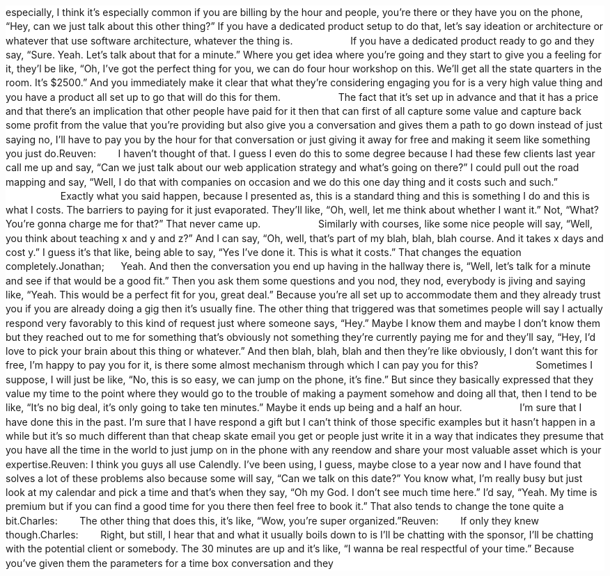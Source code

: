 especially, I think it’s especially common if you are billing by the hour and people, you’re there or they have you on the phone, “Hey, can we just talk about this other thing?” If you have a dedicated product setup to do that, let’s say ideation or architecture or whatever that use software architecture, whatever the thing is. &nbsp;&nbsp;&nbsp;&nbsp;&nbsp;&nbsp;&nbsp;&nbsp;&nbsp;&nbsp;&nbsp;&nbsp;&nbsp;&nbsp;&nbsp;&nbsp;&nbsp;&nbsp;&nbsp; If you have a dedicated product ready to go and they say, “Sure. Yeah. Let’s talk about that for a minute.” Where you get idea where you’re going and they start to give you a feeling for it, they’l be like, “Oh, I’ve got the perfect thing for you, we can do four hour workshop on this. We’ll get all the state quarters in the room. It’s $2500.” And you immediately make it clear that what they’re considering engaging you for is a very high value thing and you have a product all set up to go that will do this for them. &nbsp;&nbsp;&nbsp;&nbsp;&nbsp;&nbsp;&nbsp;&nbsp;&nbsp;&nbsp;&nbsp;&nbsp;&nbsp;&nbsp;&nbsp;&nbsp;&nbsp;&nbsp;&nbsp; The fact that it’s set up in advance and that it has a price and that there’s an implication that other people have paid for it then that can first of all capture some value and capture back some profit from the value that you’re providing but also give you a conversation and gives them a path to go down instead of just saying no, I’ll have to pay you by the hour for that conversation or just giving it away for free and making it seem like something you just do.Reuven: &nbsp;&nbsp;&nbsp;&nbsp;&nbsp;&nbsp; I haven’t thought of that. I guess I even do this to some degree because I had these few clients last year call me up and say, “Can we just talk about our web application strategy and what’s going on there?” I could pull out the road mapping and say, “Well, I do that with companies on occasion and we do this one day thing and it costs such and such.” &nbsp;&nbsp;&nbsp;&nbsp;&nbsp;&nbsp;&nbsp;&nbsp;&nbsp;&nbsp;&nbsp;&nbsp;&nbsp;&nbsp;&nbsp;&nbsp;&nbsp;&nbsp;&nbsp; Exactly what you said happen, because I presented as, this is a standard thing and this is something I do and this is what I costs. The barriers to paying for it just evaporated. They’ll like, “Oh, well, let me think about whether I want it.” Not, “What? You’re gonna charge me for that?” That never came up. &nbsp;&nbsp;&nbsp;&nbsp;&nbsp;&nbsp;&nbsp;&nbsp;&nbsp;&nbsp;&nbsp;&nbsp;&nbsp;&nbsp;&nbsp;&nbsp;&nbsp;&nbsp;&nbsp; Similarly with courses, like some nice people will say, “Well, you think about teaching x and y and z?” And I can say, “Oh, well, that’s part of my blah, blah, blah course. And it takes x days and cost y.” I guess it’s that like, being able to say, “Yes I’ve done it. This is what it costs.” That changes the equation completely.Jonathan; &nbsp;&nbsp;&nbsp;&nbsp; Yeah. And then the conversation you end up having in the hallway there is, “Well, let’s talk for a minute and see if that would be a good fit.” Then you ask them some questions and you nod, they nod, everybody is jiving and saying like, “Yeah. This would be a perfect fit for you, great deal.” Because you’re all set up to accommodate them and they already trust you if you are already doing a gig then it’s usually fine. The other thing that triggered was that sometimes people will say I actually respond very favorably to this kind of request just where someone says, “Hey.” Maybe I know them and maybe I don’t know them but they reached out to me for something that’s obviously not something they’re currently paying me for and they’ll say, “Hey, I’d love to pick your brain about this thing or whatever.” And then blah, blah, blah and then they’re like obviously, I don’t want this for free, I’m happy to pay you for it, is there some almost mechanism through which I can pay you for this? &nbsp;&nbsp;&nbsp;&nbsp;&nbsp;&nbsp;&nbsp;&nbsp;&nbsp;&nbsp;&nbsp;&nbsp;&nbsp;&nbsp;&nbsp;&nbsp;&nbsp;&nbsp;&nbsp; Sometimes I suppose, I will just be like, “No, this is so easy, we can jump on the phone, it’s fine.” But since they basically expressed that they value my time to the point where they would go to the trouble of making a payment somehow and doing all that, then I tend to be like, “It’s no big deal, it’s only going to take ten minutes.” Maybe it ends up being and a half an hour. &nbsp;&nbsp;&nbsp;&nbsp;&nbsp;&nbsp;&nbsp;&nbsp;&nbsp;&nbsp;&nbsp;&nbsp;&nbsp;&nbsp;&nbsp;&nbsp;&nbsp;&nbsp;&nbsp; I’m sure that I have done this in the past. I’m sure that I have respond a gift but I can’t think of those specific examples but it hasn’t happen in a while but it’s so much different than that cheap skate email you get or people just write it in a way that indicates they presume that you have all the time in the world to just jump on in the phone with any reendow and share your most valuable asset which is your expertise.Reuven: I think you guys all use Calendly. I’ve been using, I guess, maybe close to a year now and I have found that solves a lot of these problems also because some will say, “Can we talk on this date?” You know what, I’m really busy but just look at my calendar and pick a time and that’s when they say, “Oh my God. I don’t see much time here.” I’d say, “Yeah. My time is premium but if you can find a good time for you there then feel free to book it.” That also tends to change the tone quite a bit.Charles: &nbsp;&nbsp;&nbsp;&nbsp;&nbsp;&nbsp; The other thing that does this, it’s like, “Wow, you’re super organized.”Reuven: &nbsp;&nbsp;&nbsp;&nbsp;&nbsp;&nbsp; If only they knew though.Charles: &nbsp;&nbsp;&nbsp;&nbsp;&nbsp;&nbsp; Right, but still, I hear that and what it usually boils down to is I’ll be chatting with the sponsor, I’ll be chatting with the potential client or somebody. The 30 minutes are up and it’s like, “I wanna be real respectful of your time.” Because you’ve given them the parameters for a time box conversation and they